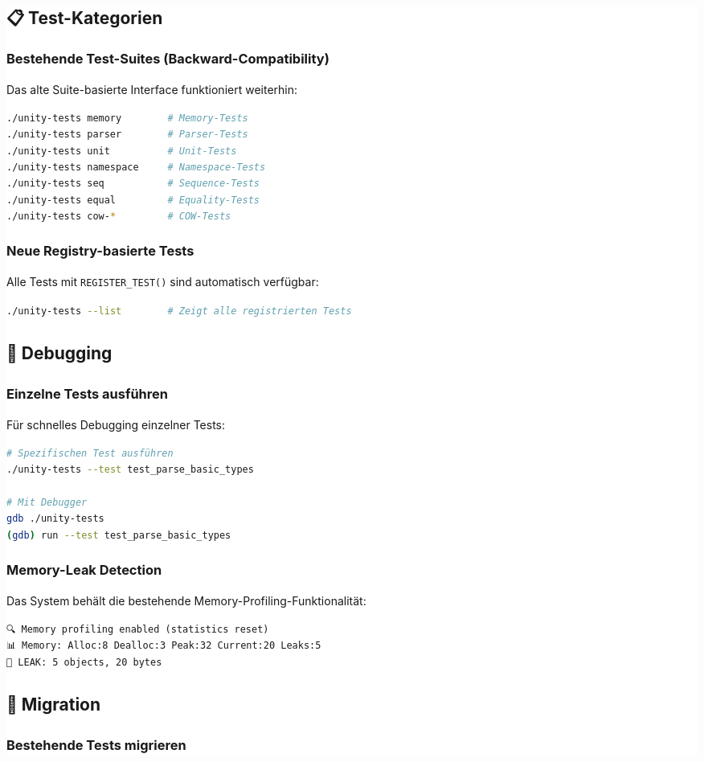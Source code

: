 ## 📋 Test-Kategorien

### Bestehende Test-Suites (Backward-Compatibility)

Das alte Suite-basierte Interface funktioniert weiterhin:

```bash
./unity-tests memory        # Memory-Tests
./unity-tests parser        # Parser-Tests
./unity-tests unit          # Unit-Tests
./unity-tests namespace     # Namespace-Tests
./unity-tests seq           # Sequence-Tests
./unity-tests equal         # Equality-Tests
./unity-tests cow-*         # COW-Tests
```

### Neue Registry-basierte Tests

Alle Tests mit `REGISTER_TEST()` sind automatisch verfügbar:

```bash
./unity-tests --list        # Zeigt alle registrierten Tests
```

## 🐛 Debugging

### Einzelne Tests ausführen

Für schnelles Debugging einzelner Tests:

```bash
# Spezifischen Test ausführen
./unity-tests --test test_parse_basic_types

# Mit Debugger
gdb ./unity-tests
(gdb) run --test test_parse_basic_types
```

### Memory-Leak Detection

Das System behält die bestehende Memory-Profiling-Funktionalität:

```
🔍 Memory profiling enabled (statistics reset)
📊 Memory: Alloc:8 Dealloc:3 Peak:32 Current:20 Leaks:5
🚨 LEAK: 5 objects, 20 bytes
```

## 🔄 Migration

### Bestehende Tests migrieren
